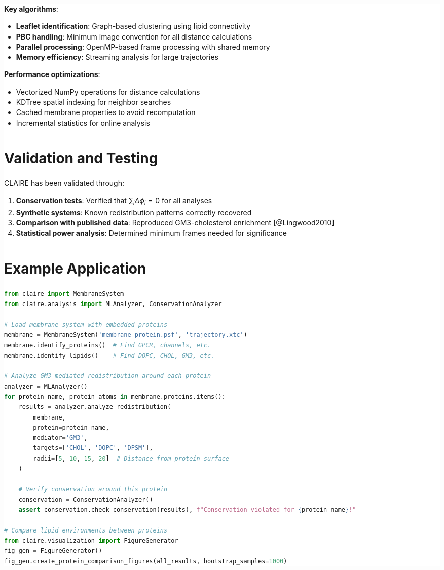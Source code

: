 **Key algorithms**:
- **Leaflet identification**: Graph-based clustering using lipid connectivity
- **PBC handling**: Minimum image convention for all distance calculations
- **Parallel processing**: OpenMP-based frame processing with shared memory
- **Memory efficiency**: Streaming analysis for large trajectories

**Performance optimizations**:
- Vectorized NumPy operations for distance calculations
- KDTree spatial indexing for neighbor searches
- Cached membrane properties to avoid recomputation
- Incremental statistics for online analysis

# Validation and Testing

CLAIRE has been validated through:

1. **Conservation tests**: Verified that $\sum_i \Delta\phi_i = 0$ for all analyses
2. **Synthetic systems**: Known redistribution patterns correctly recovered
3. **Comparison with published data**: Reproduced GM3-cholesterol enrichment [@Lingwood2010]
4. **Statistical power analysis**: Determined minimum frames needed for significance

# Example Application

```python
from claire import MembraneSystem
from claire.analysis import MLAnalyzer, ConservationAnalyzer

# Load membrane system with embedded proteins
membrane = MembraneSystem('membrane_protein.psf', 'trajectory.xtc')
membrane.identify_proteins()  # Find GPCR, channels, etc.
membrane.identify_lipids()    # Find DOPC, CHOL, GM3, etc.

# Analyze GM3-mediated redistribution around each protein
analyzer = MLAnalyzer()
for protein_name, protein_atoms in membrane.proteins.items():
    results = analyzer.analyze_redistribution(
        membrane, 
        protein=protein_name,
        mediator='GM3',
        targets=['CHOL', 'DOPC', 'DPSM'],
        radii=[5, 10, 15, 20]  # Distance from protein surface
    )
    
    # Verify conservation around this protein
    conservation = ConservationAnalyzer()
    assert conservation.check_conservation(results), f"Conservation violated for {protein_name}!"

# Compare lipid environments between proteins
from claire.visualization import FigureGenerator
fig_gen = FigureGenerator()
fig_gen.create_protein_comparison_figures(all_results, bootstrap_samples=1000)
```
